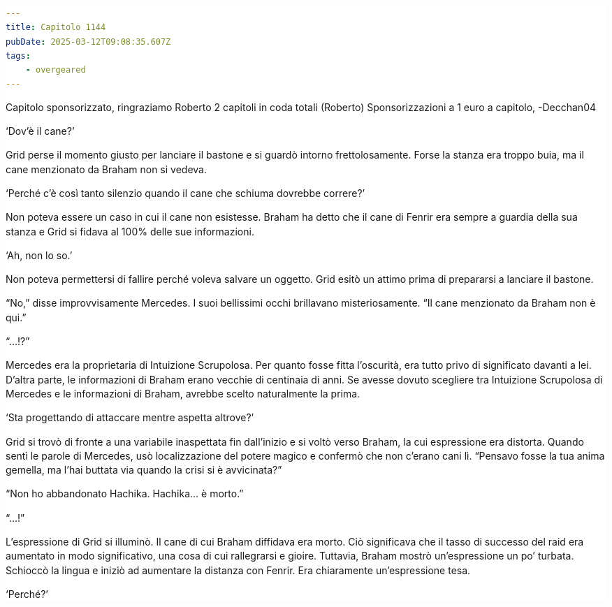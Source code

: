 ```yaml
---
title: Capitolo 1144
pubDate: 2025-03-12T09:08:35.607Z
tags:
    - overgeared
---
```



Capitolo sponsorizzato, ringraziamo Roberto
2 capitoli in coda totali (Roberto)
Sponsorizzazioni a 1 euro a capitolo,
-Decchan04


‘Dov’è il cane?’
 
Grid perse il momento giusto per lanciare il bastone e si guardò intorno frettolosamente. Forse la stanza era troppo buia, ma il cane menzionato da Braham non si vedeva.
 
‘Perché c’è così tanto silenzio quando il cane che schiuma dovrebbe correre?’
 
Non poteva essere un caso in cui il cane non esistesse. Braham ha detto che il cane di Fenrir era sempre a guardia della sua stanza e Grid si fidava al 100% delle sue informazioni.
 
‘Ah, non lo so.’
 
Non poteva permettersi di fallire perché voleva salvare un oggetto. Grid esitò un attimo prima di prepararsi a lanciare il bastone.
 
“No,” disse improvvisamente Mercedes. I suoi bellissimi occhi brillavano misteriosamente. “Il cane menzionato da Braham non è qui.”
 
“…!?”
 
Mercedes era la proprietaria di Intuizione Scrupolosa. Per quanto fosse fitta l’oscurità, era tutto privo di significato davanti a lei. D’altra parte, le informazioni di Braham erano vecchie di centinaia di anni. Se avesse dovuto scegliere tra Intuizione Scrupolosa di Mercedes e le informazioni di Braham, avrebbe scelto naturalmente la prima.
 
‘Sta progettando di attaccare mentre aspetta altrove?’
 
Grid si trovò di fronte a una variabile inaspettata fin dall’inizio e si voltò verso Braham, la cui espressione era distorta. Quando sentì le parole di Mercedes, usò localizzazione del potere magico e confermò che non c’erano cani lì. “Pensavo fosse la tua anima gemella, ma l’hai buttata via quando la crisi si è avvicinata?”
 
“Non ho abbandonato Hachika. Hachika… è morto.”
 
“…!”
 
L’espressione di Grid si illuminò. Il cane di cui Braham diffidava era morto. Ciò significava che il tasso di successo del raid era aumentato in modo significativo, una cosa di cui rallegrarsi e gioire. Tuttavia, Braham mostrò un’espressione un po’ turbata. Schioccò la lingua e iniziò ad aumentare la distanza con Fenrir. Era chiaramente un’espressione tesa.
 
‘Perché?’
 